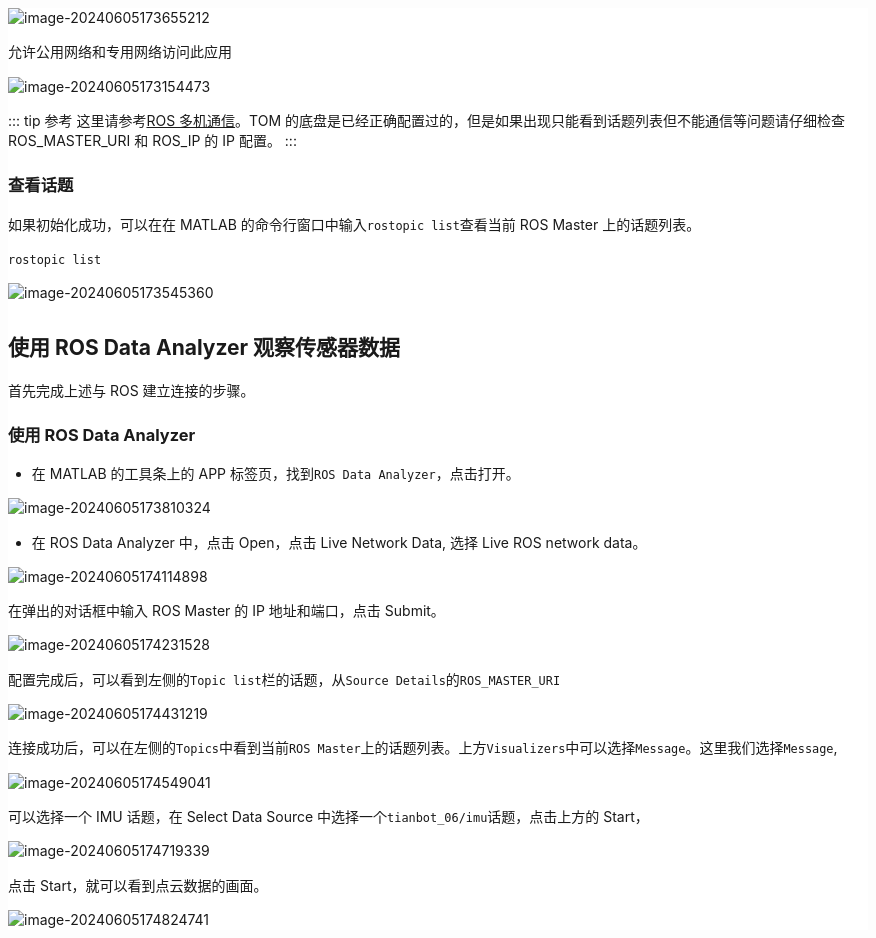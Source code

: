 ![image-20240605173655212](https://tianbot-pic.oss-cn-beijing.aliyuncs.com/tianbot-pic/Tianbot-Docimage-20240605173655212.png)

允许公用网络和专用网络访问此应用

![image-20240605173154473](https://tianbot-pic.oss-cn-beijing.aliyuncs.com/tianbot-pic/Tianbot-Docimage-20240605173154473.png)

::: tip 参考
这里请参考[ROS 多机通信](../../basic/ros/multi_machine_communicate.md)。TOM 的底盘是已经正确配置过的，但是如果出现只能看到话题列表但不能通信等问题请仔细检查 ROS_MASTER_URI 和 ROS_IP 的 IP 配置。
:::

### 查看话题

如果初始化成功，可以在在 MATLAB 的命令行窗口中输入`rostopic list`查看当前 ROS Master 上的话题列表。

```BASH
rostopic list
```

![image-20240605173545360](https://tianbot-pic.oss-cn-beijing.aliyuncs.com/tianbot-pic/Tianbot-Docimage-20240605173545360.png)

## 使用 ROS Data Analyzer 观察传感器数据

首先完成上述与 ROS 建立连接的步骤。

### 使用 ROS Data Analyzer

- 在 MATLAB 的工具条上的 APP 标签页，找到`ROS Data Analyzer`，点击打开。

![image-20240605173810324](https://tianbot-pic.oss-cn-beijing.aliyuncs.com/tianbot-pic/Tianbot-Docimage-20240605173810324.png)

- 在 ROS Data Analyzer 中，点击 Open，点击 Live Network Data, 选择 Live ROS network data。

![image-20240605174114898](https://tianbot-pic.oss-cn-beijing.aliyuncs.com/tianbot-pic/Tianbot-Docimage-20240605174114898.png)

在弹出的对话框中输入 ROS Master 的 IP 地址和端口，点击 Submit。

![image-20240605174231528](https://tianbot-pic.oss-cn-beijing.aliyuncs.com/tianbot-pic/Tianbot-Docimage-20240605174231528.png)

配置完成后，可以看到左侧的`Topic list`栏的话题，从`Source Details`的`ROS_MASTER_URI`

![image-20240605174431219](https://tianbot-pic.oss-cn-beijing.aliyuncs.com/tianbot-pic/Tianbot-Docimage-20240605174431219.png)

连接成功后，可以在左侧的`Topics`中看到当前`ROS Master`上的话题列表。上方`Visualizers`中可以选择`Message`。这里我们选择`Message`, 

![image-20240605174549041](https://tianbot-pic.oss-cn-beijing.aliyuncs.com/tianbot-pic/Tianbot-Docimage-20240605174549041.png)

可以选择一个 IMU 话题，在 Select Data Source 中选择一个`tianbot_06/imu`话题，点击上方的 Start，

![image-20240605174719339](https://tianbot-pic.oss-cn-beijing.aliyuncs.com/tianbot-pic/Tianbot-Docimage-20240605174719339.png)

点击 Start，就可以看到点云数据的画面。

![image-20240605174824741](https://tianbot-pic.oss-cn-beijing.aliyuncs.com/tianbot-pic/Tianbot-Docimage-20240605174824741.png)
